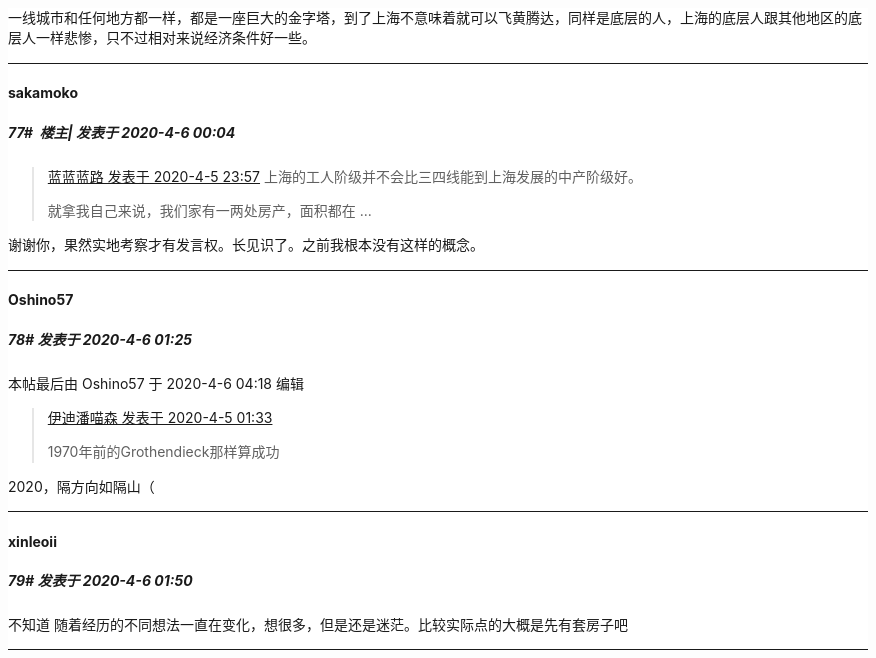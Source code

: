 一线城市和任何地方都一样，都是一座巨大的金字塔，到了上海不意味着就可以飞黄腾达，同样是底层的人，上海的底层人跟其他地区的底层人一样悲惨，只不过相对来说经济条件好一些。









-----

####  sakamoko  
##### 77#         楼主| 发表于 2020-4-6 00:04



<blockquote><a href="httphttps://bbs.saraba1st.com/2b/forum.php?mod=redirect&amp;goto=findpost&amp;pid=46987874&amp;ptid=1922507" target="_blank">蓝蓝蓝路 发表于 2020-4-5 23:57</a>
上海的工人阶级并不会比三四线能到上海发展的中产阶级好。

就拿我自己来说，我们家有一两处房产，面积都在 ...</blockquote>
谢谢你，果然实地考察才有发言权。长见识了。之前我根本没有这样的概念。







-----

####  Oshino57  
##### 78#       发表于 2020-4-6 01:25



 本帖最后由 Oshino57 于 2020-4-6 04:18 编辑 
<blockquote><a href="httphttps://bbs.saraba1st.com/2b/forum.php?mod=redirect&amp;goto=findpost&amp;pid=46978692&amp;ptid=1922507" target="_blank">伊迪潘喵森 发表于 2020-4-5 01:33</a>

1970年前的Grothendieck那样算成功</blockquote>
2020，隔方向如隔山（







-----

####  xinleoii  
##### 79#       发表于 2020-4-6 01:50




不知道
随着经历的不同想法一直在变化，想很多，但是还是迷茫。比较实际点的大概是先有套房子吧







-----
